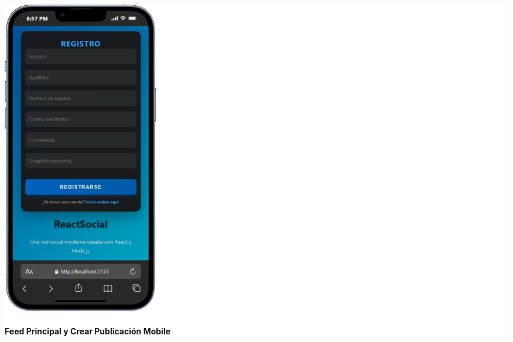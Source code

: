   <img src="screenshots/registerMobile.png" alt="Registro Mobile" width="30%" />
</div>

#### Feed Principal y Crear Publicación Mobile
<div align="center">